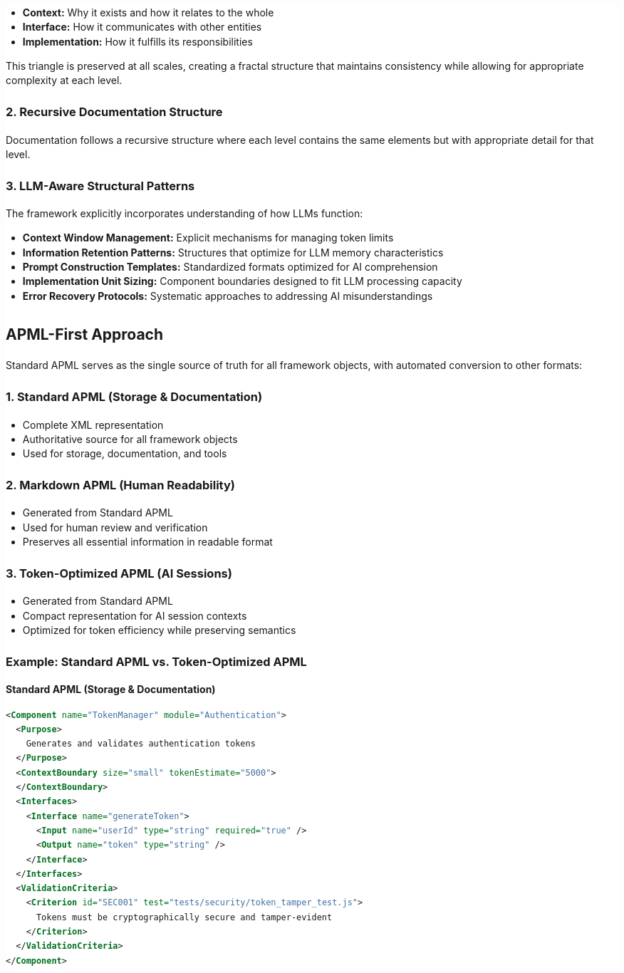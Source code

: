 - **Context:** Why it exists and how it relates to the whole
- **Interface:** How it communicates with other entities
- **Implementation:** How it fulfills its responsibilities

This triangle is preserved at all scales, creating a fractal structure that maintains consistency while allowing for appropriate complexity at each level.

### 2. Recursive Documentation Structure

Documentation follows a recursive structure where each level contains the same elements but with appropriate detail for that level.

### 3. LLM-Aware Structural Patterns

The framework explicitly incorporates understanding of how LLMs function:

- **Context Window Management:** Explicit mechanisms for managing token limits
- **Information Retention Patterns:** Structures that optimize for LLM memory characteristics
- **Prompt Construction Templates:** Standardized formats optimized for AI comprehension
- **Implementation Unit Sizing:** Component boundaries designed to fit LLM processing capacity
- **Error Recovery Protocols:** Systematic approaches to addressing AI misunderstandings

## APML-First Approach

Standard APML serves as the single source of truth for all framework objects, with automated conversion to other formats:

### 1. Standard APML (Storage & Documentation)
- Complete XML representation
- Authoritative source for all framework objects
- Used for storage, documentation, and tools

### 2. Markdown APML (Human Readability)
- Generated from Standard APML
- Used for human review and verification
- Preserves all essential information in readable format

### 3. Token-Optimized APML (AI Sessions)
- Generated from Standard APML
- Compact representation for AI session contexts
- Optimized for token efficiency while preserving semantics

### Example: Standard APML vs. Token-Optimized APML

**Standard APML (Storage & Documentation)**
```xml
<Component name="TokenManager" module="Authentication">
  <Purpose>
    Generates and validates authentication tokens
  </Purpose>
  <ContextBoundary size="small" tokenEstimate="5000">
  </ContextBoundary>
  <Interfaces>
    <Interface name="generateToken">
      <Input name="userId" type="string" required="true" />
      <Output name="token" type="string" />
    </Interface>
  </Interfaces>
  <ValidationCriteria>
    <Criterion id="SEC001" test="tests/security/token_tamper_test.js">
      Tokens must be cryptographically secure and tamper-evident
    </Criterion>
  </ValidationCriteria>
</Component>
```